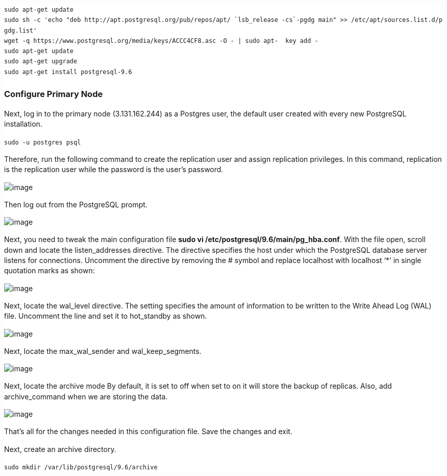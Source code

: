 ```console
sudo apt-get update
sudo sh -c 'echo "deb http://apt.postgresql.org/pub/repos/apt/ `lsb_release -cs`-pgdg main" >> /etc/apt/sources.list.d/pgdg.list'
wget -q https://www.postgresql.org/media/keys/ACCC4CF8.asc -O - | sudo apt-  key add -
sudo apt-get update
sudo apt-get upgrade
sudo apt-get install postgresql-9.6  
```

### Configure Primary Node
 
 Next, log in to the primary node (3.131.162.244) as a Postgres user, the default user created with every new PostgreSQL installation.
 
```console
sudo -u postgres psql
```
Therefore, run the following command to create the replication user and assign replication privileges. In this command, replication is the replication user while the password is the user’s password.

![image](https://user-images.githubusercontent.com/92078754/215955679-50b6cb30-1f4e-4ca1-90d3-4758b1a69de7.png)

Then log out from the PostgreSQL prompt.

![image](https://user-images.githubusercontent.com/92078754/215955930-590628a4-463b-4090-b2d2-12defed9aeb0.png)


Next, you need to tweak the main configuration file **sudo vi /etc/postgresql/9.6/main/pg_hba.conf**.
With the file open, scroll down and locate the listen_addresses directive. The directive specifies the host under which the PostgreSQL database server listens for connections. Uncomment the directive by removing the # symbol and replace localhost with localhost ‘*’ in single quotation marks as shown:

![image](https://user-images.githubusercontent.com/92078754/215722631-7ec6ac62-7726-4fee-821c-ad1149699efd.png)

Next, locate the wal_level directive. The setting specifies the amount of information to be written to the Write Ahead Log (WAL) file.
Uncomment the line and set it to hot_standby as shown.

![image](https://user-images.githubusercontent.com/92078754/215723032-7e1486d7-8ac5-4eee-8be8-206c8a18eb24.png)

Next, locate the max_wal_sender and wal_keep_segments.

![image](https://user-images.githubusercontent.com/92078754/215723543-ece14cf8-f235-4a47-8966-0d6cbcb9e7da.png)

Next, locate the archive mode By default, it is set to off when set to on it will store the backup of replicas. Also, add archive_command when we are storing the data.

![image](https://user-images.githubusercontent.com/92078754/215724031-0e3813bd-7248-4372-981d-8601da395ae0.png)

That’s all for the changes needed in this configuration file. Save the changes and exit.

Next, create an archive directory.
```console
sudo mkdir /var/lib/postgresql/9.6/archive
```
